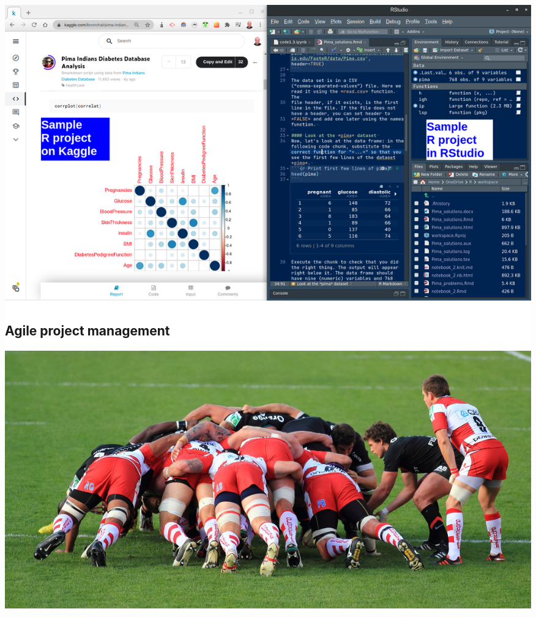 ![img](./img/project.png)


<a id="org3a68e2b"></a>

## Agile project management

![img](./img//scrum.jpg)
